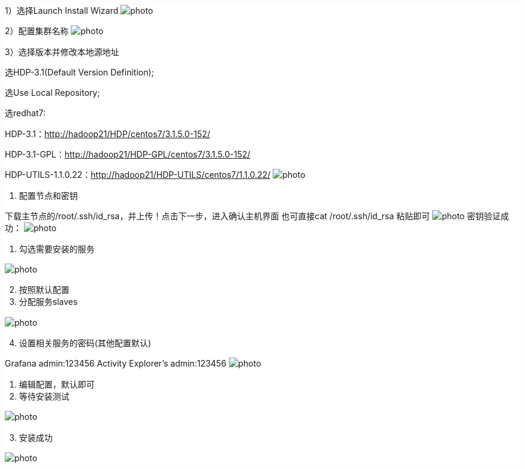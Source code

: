 1）选择Launch Install Wizard
![photo](/images/posts/1660123136/image9.png)

2）配置集群名称
![photo](/images/posts/1660123136/image10.png)

3）选择版本并修改本地源地址

选HDP-3.1(Default Version Definition);

选Use Local Repository;

选redhat7:

HDP-3.1：[http://hadoop21/HDP/centos7/3.1.5.0-152/](http://hadoop21/HDP/centos7/3.1.5.0-152/)

HDP-3.1-GPL：[http://hadoop21/HDP-GPL/centos7/3.1.5.0-152/](http://hadoop21/HDP-GPL/centos7/3.1.5.0-152/)

HDP-UTILS-1.1.0.22：[http://hadoop21/HDP-UTILS/centos7/1.1.0.22/](http://hadoop21/HDP-UTILS/centos7/1.1.0.22/)
![photo](/images/posts/1660123136/image11.png)

1. 配置节点和密钥

下载主节点的/root/.ssh/id_rsa，并上传！点击下一步，进入确认主机界面
也可直接cat /root/.ssh/id_rsa 粘贴即可
![photo](/images/posts/1660123136/image12.png)
密钥验证成功：
![photo](/images/posts/1660123136/image13.png)

1. 勾选需要安装的服务

![photo](/images/posts/1660123136/image14.png)

2. 按照默认配置
3. 分配服务slaves

![photo](/images/posts/1660123136/image15.png)

4. 设置相关服务的密码(其他配置默认)

Grafana admin:123456
Activity Explorer’s admin:123456
![photo](/images/posts/1660123136/image16.png)

1. 编辑配置，默认即可
2. 等待安装测试

![photo](/images/posts/1660123136/image17.png)

3.  安装成功

![photo](/images/posts/1660123136/image18.png)
